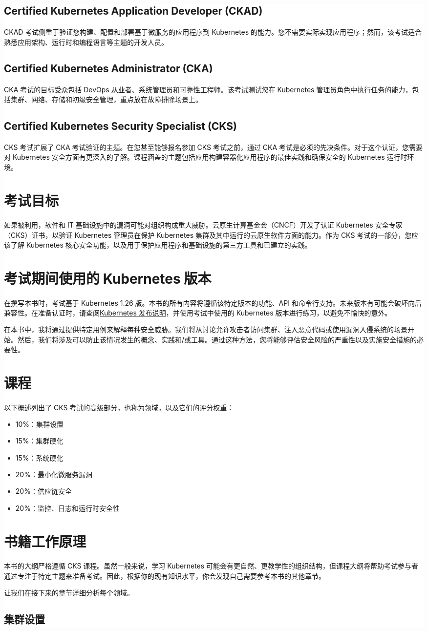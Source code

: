 ## Certified Kubernetes Application Developer (CKAD)

CKAD 考试侧重于验证您构建、配置和部署基于微服务的应用程序到 Kubernetes 的能力。您不需要实际实现应用程序；然而，该考试适合熟悉应用架构、运行时和编程语言等主题的开发人员。

## Certified Kubernetes Administrator (CKA)

CKA 考试的目标受众包括 DevOps 从业者、系统管理员和可靠性工程师。该考试测试您在 Kubernetes 管理员角色中执行任务的能力，包括集群、网络、存储和初级安全管理，重点放在故障排除场景上。

## Certified Kubernetes Security Specialist (CKS)

CKS 考试扩展了 CKA 考试验证的主题。在您甚至能够报名参加 CKS 考试之前，通过 CKA 考试是必须的先决条件。对于这个认证，您需要对 Kubernetes 安全方面有更深入的了解。课程涵盖的主题包括应用构建容器化应用程序的最佳实践和确保安全的 Kubernetes 运行时环境。

# 考试目标

如果被利用，软件和 IT 基础设施中的漏洞可能对组织构成重大威胁。云原生计算基金会（CNCF）开发了认证 Kubernetes 安全专家（CKS）证书，以验证 Kubernetes 管理员在保护 Kubernetes 集群及其中运行的云原生软件方面的能力。作为 CKS 考试的一部分，您应该了解 Kubernetes 核心安全功能，以及用于保护应用程序和基础设施的第三方工具和已建立的实践。

# 考试期间使用的 Kubernetes 版本

在撰写本书时，考试基于 Kubernetes 1.26 版。本书的所有内容将遵循该特定版本的功能、API 和命令行支持。未来版本有可能会破坏向后兼容性。在准备认证时，请查阅[Kubernetes 发布说明](https://oreil.ly/u3REo)，并使用考试中使用的 Kubernetes 版本进行练习，以避免不愉快的意外。

在本书中，我将通过提供特定用例来解释每种安全威胁。我们将从讨论允许攻击者访问集群、注入恶意代码或使用漏洞入侵系统的场景开始。然后，我们将涉及可以防止该情况发生的概念、实践和/或工具。通过这种方法，您将能够评估安全风险的严重性以及实施安全措施的必要性。

# 课程

以下概述列出了 CKS 考试的高级部分，也称为领域，以及它们的评分权重：

+   10%：集群设置

+   15%：集群硬化

+   15%：系统硬化

+   20%：最小化微服务漏洞

+   20%：供应链安全

+   20%：监控、日志和运行时安全性

# 书籍工作原理

本书的大纲严格遵循 CKS 课程。虽然一般来说，学习 Kubernetes 可能会有更自然、更教学性的组织结构，但课程大纲将帮助考试参与者通过专注于特定主题来准备考试。因此，根据你的现有知识水平，你会发现自己需要参考本书的其他章节。

让我们在接下来的章节详细分析每个领域。

## 集群设置
